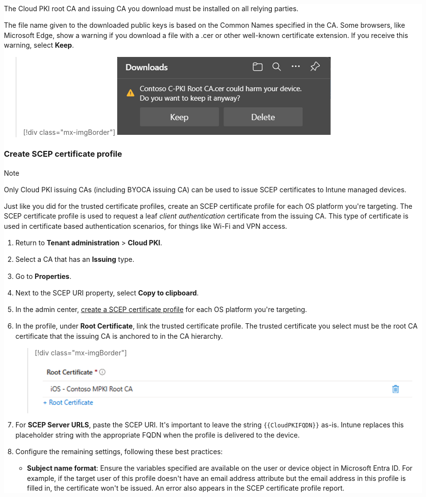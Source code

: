 The Cloud PKI root CA and issuing CA you download must be installed on all relying parties.  

The file name given to the downloaded public keys is based on the Common Names specified in the CA. Some browsers, like Microsoft Edge, show a warning if you download a file with a .cer or other well-known certificate extension. If you receive this warning, select **Keep**.

 > [!div class="mx-imgBorder"]
 > ![Image of Downloads prompt highlighting the keep option. ](./media/microsoft-cloud-pki/download-warning.png)

### Create SCEP certificate profile  

> [!NOTE]
> Only Cloud PKI issuing CAs (including BYOCA issuing CA) can be used to issue SCEP certificates to Intune managed devices.  

Just like you did for the trusted certificate profiles, create an SCEP certificate profile for each OS platform you're targeting. The SCEP certificate profile is used to request a leaf *client authentication* certificate from the issuing CA. This type of certificate is used in certificate based authentication scenarios, for things like Wi-Fi and VPN access.

1. Return to **Tenant administration** > **Cloud PKI**.
1. Select a CA that has an **Issuing** type.  
1. Go to **Properties**.
1. Next to the SCEP URI property, select **Copy to clipboard**.  
1. In the admin center, [create a SCEP certificate profile](certificates-profile-scep.md#create-a-scep-certificate-profile) for each OS platform you're targeting.
1. In the profile, under **Root Certificate**, link the trusted certificate profile. The trusted certificate you select must be the root CA certificate that the issuing CA is anchored to in the CA hierarchy.  

      > [!div class="mx-imgBorder"]
      > ![Image of the root certificate setting, with a root CA certificate selected.](./media/microsoft-cloud-pki/scep-root-certificate.png)

1. For **SCEP Server URLS**, paste the SCEP URI. It's important to leave the string `{{CloudPKIFQDN}}` as-is. Intune replaces this placeholder string with the appropriate FQDN when the profile is delivered to the device.
1. Configure the remaining settings, following these best practices:  
   - **Subject name format**: Ensure the variables specified are available on the user or device object in Microsoft Entra ID. For example, if the target user of this profile doesn't have an email address attribute but the email address in this profile is filled in, the certificate won't be issued. An error also appears in the SCEP certificate profile report.  
